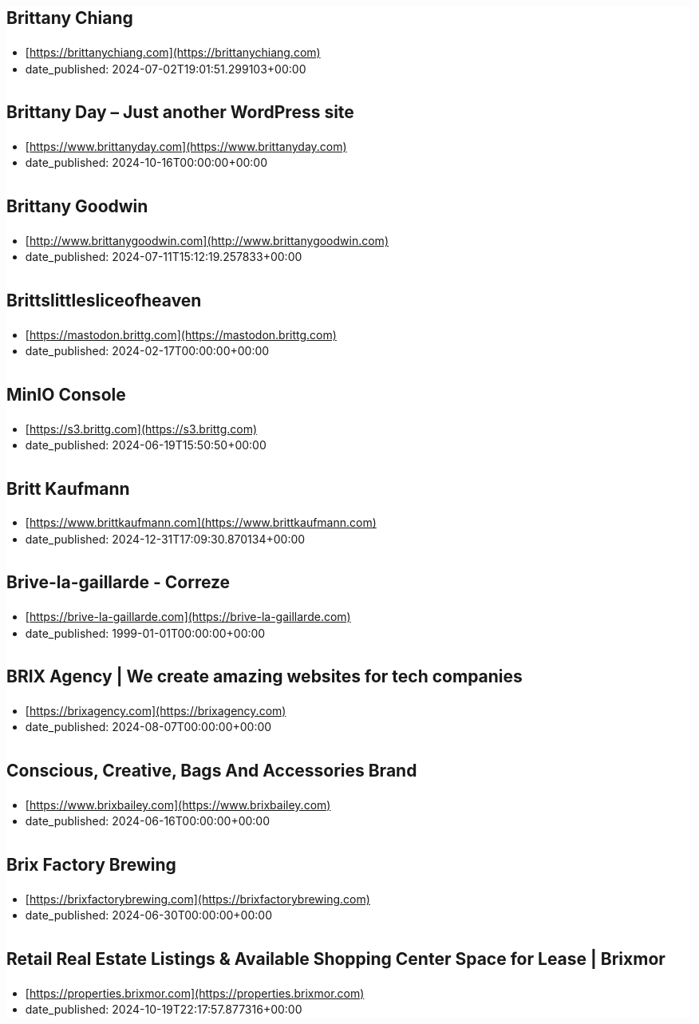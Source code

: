  ## Brittany Chiang
 - [https://brittanychiang.com](https://brittanychiang.com)
 - date_published: 2024-07-02T19:01:51.299103+00:00

 ## Brittany Day – Just another WordPress site
 - [https://www.brittanyday.com](https://www.brittanyday.com)
 - date_published: 2024-10-16T00:00:00+00:00

 ## Brittany Goodwin
 - [http://www.brittanygoodwin.com](http://www.brittanygoodwin.com)
 - date_published: 2024-07-11T15:12:19.257833+00:00

 ## Brittslittlesliceofheaven
 - [https://mastodon.brittg.com](https://mastodon.brittg.com)
 - date_published: 2024-02-17T00:00:00+00:00

 ## MinIO Console
 - [https://s3.brittg.com](https://s3.brittg.com)
 - date_published: 2024-06-19T15:50:50+00:00

 ## Britt Kaufmann
 - [https://www.brittkaufmann.com](https://www.brittkaufmann.com)
 - date_published: 2024-12-31T17:09:30.870134+00:00

 ## Brive-la-gaillarde - Correze
 - [https://brive-la-gaillarde.com](https://brive-la-gaillarde.com)
 - date_published: 1999-01-01T00:00:00+00:00

 ## BRIX Agency | We create amazing websites for tech companies
 - [https://brixagency.com](https://brixagency.com)
 - date_published: 2024-08-07T00:00:00+00:00

 ## Conscious, Creative, Bags And Accessories Brand
 - [https://www.brixbailey.com](https://www.brixbailey.com)
 - date_published: 2024-06-16T00:00:00+00:00

 ## Brix Factory Brewing
 - [https://brixfactorybrewing.com](https://brixfactorybrewing.com)
 - date_published: 2024-06-30T00:00:00+00:00

 ## Retail Real Estate Listings & Available Shopping Center Space for Lease | Brixmor
 - [https://properties.brixmor.com](https://properties.brixmor.com)
 - date_published: 2024-10-19T22:17:57.877316+00:00
